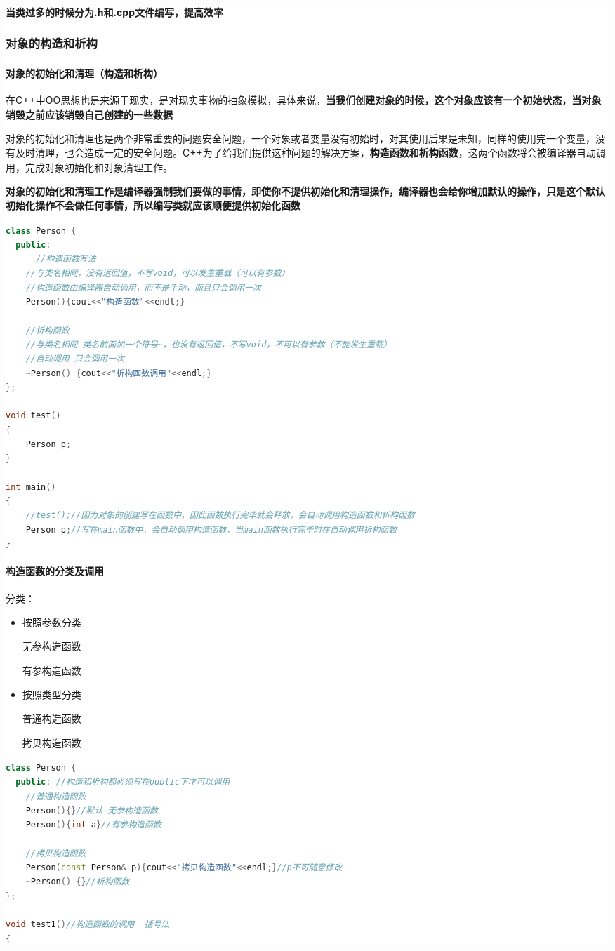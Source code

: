 **当类过多的时候分为.h和.cpp文件编写，提高效率**

### 对象的构造和析构

#### 对象的初始化和清理（构造和析构）

在C++中OO思想也是来源于现实，是对现实事物的抽象模拟，具体来说，**当我们创建对象的时候，这个对象应该有一个初始状态，当对象销毁之前应该销毁自己创建的一些数据**

对象的初始化和清理也是两个非常重要的问题安全问题，一个对象或者变量没有初始时，对其使用后果是未知，同样的使用完一个变量，没有及时清理，也会造成一定的安全问题。C++为了给我们提供这种问题的解决方案，**构造函数和析构函数**，这两个函数将会被编译器自动调用，完成对象初始化和对象清理工作。

**对象的初始化和清理工作是编译器强制我们要做的事情，即使你不提供初始化和清理操作，编译器也会给你增加默认的操作，只是这个默认初始化操作不会做任何事情，所以编写类就应该顺便提供初始化函数**

```c++
class Person {
  public:
      //构造函数写法
    //与类名相同，没有返回值，不写void，可以发生重载（可以有参数）
    //构造函数由编译器自动调用，而不是手动，而且只会调用一次
    Person(){cout<<"构造函数"<<endl;}
    
    //析构函数
    //与类名相同 类名前面加一个符号~，也没有返回值，不写void，不可以有参数（不能发生重载）
    //自动调用 只会调用一次
    ~Person() {cout<<"析构函数调用"<<endl;}
};

void test()
{
    Person p;
}

int main()
{
    //test();//因为对象的创建写在函数中，因此函数执行完毕就会释放，会自动调用构造函数和析构函数
    Person p;//写在main函数中，会自动调用构造函数，当main函数执行完毕时在自动调用析构函数
}
```

#### 构造函数的分类及调用

 分类：

- 按照参数分类

  无参构造函数

  有参构造函数

- 按照类型分类

  普通构造函数

  拷贝构造函数

```c++
class Person {
  public: //构造和析构都必须写在public下才可以调用
    //普通构造函数
    Person(){}//默认 无参构造函数
    Person(){int a}//有参构造函数
    
    //拷贝构造函数
    Person(const Person& p){cout<<"拷贝构造函数"<<endl;}//p不可随意修改
    ~Person() {}//析构函数 
};

void test1()//构造函数的调用  括号法
{
```